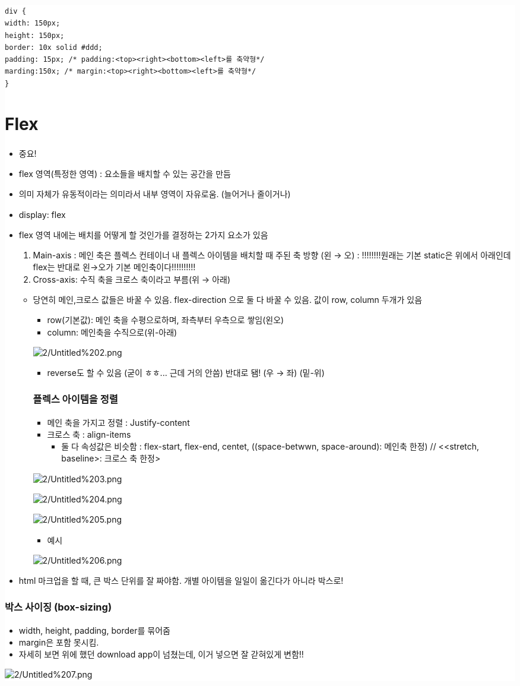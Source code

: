     div {
    width: 150px;
    height: 150px;
    border: 10x solid #ddd;
    padding: 15px; /* padding:<top><right><bottom><left>를 축약형*/
    marding:150x; /* margin:<top><right><bottom><left>를 축약형*/
    }

# Flex

- 중요!
- flex 영역(특정한 영역) : 요소들을 배치할 수 있는 공간을 만듬
- 의미 자체가 유동적이라는 의미라서 내부 영역이 자유로움. (늘어거나 줄이거나)
- display: flex
- flex 영역 내에는 배치를 어떻게 할 것인가를 결정하는 2가지 요소가 있음
    1. Main-axis : 메인 축은 플렉스 컨테이너 내 플렉스 아이템을 배치할 때 주된 축 방향 (왼 → 오)  : !!!!!!!!원래는 기본 static은 위에서 아래인데 flex는 반대로 왼→오가 기본 메인축이다!!!!!!!!!!
    2. Cross-axis: 수직 축을 크로스 축이라고 부름(위 → 아래) 
    - 당연히 메인,크로스 값들은 바꿀 수 있음. flex-direction 으로 둘 다 바꿀 수 있음. 값이 row, column 두개가 있음
        - row(기본값): 메인 축을 수평으로하며, 좌측부터 우측으로 쌓임(왼오)
        - column: 메인축을 수직으로(위-아래)

        ![2/Untitled%202.png](2/Untitled%202.png)

        - reverse도 할 수 있음 (굳이 ㅎㅎ... 근데 거의 안씀) 반대로 됌! (우 → 좌) (밑-위)

        ### 플렉스 아이템을 정렬

        - 메인 축을 가지고 정렬 : Justify-content
        - 크로스 축 : align-items
            - 둘 다 속성값은 비슷함 : flex-start, flex-end, centet, ((space-betwwn, space-around): 메인축 한정) // <<stretch, baseline>: 크로스 축 한정>

        ![2/Untitled%203.png](2/Untitled%203.png)

        ![2/Untitled%204.png](2/Untitled%204.png)

        ![2/Untitled%205.png](2/Untitled%205.png)

        - 예시

        ![2/Untitled%206.png](2/Untitled%206.png)

- html 마크업을 할 때, 큰 박스 단위를 잘 짜야함. 개별 아이템을 일일이 옮긴다가 아니라 박스로!

### 박스 사이징 (box-sizing)

- width, height, padding, border를 묶어줌
- margin은 포함 못시킴.
- 자세히 보면 위에 했던 download app이 넘쳤는데, 이거 넣으면 잘 갇혀있게 변함!!

![2/Untitled%207.png](2/Untitled%207.png)
